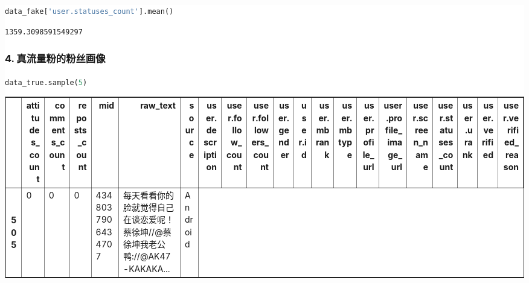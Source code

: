 
```python
data_fake['user.statuses_count'].mean()
```




    1359.3098591549297



### 4. 真流量粉的粉丝画像


```python
data_true.sample(5)
```




<div>
<style scoped>
    .dataframe tbody tr th:only-of-type {
        vertical-align: middle;
    }

    .dataframe tbody tr th {
        vertical-align: top;
    }

    .dataframe thead th {
        text-align: right;
    }
</style>
<table border="1" class="dataframe">
  <thead>
    <tr style="text-align: right;">
      <th></th>
      <th>attitudes_count</th>
      <th>comments_count</th>
      <th>reposts_count</th>
      <th>mid</th>
      <th>raw_text</th>
      <th>source</th>
      <th>user.description</th>
      <th>user.follow_count</th>
      <th>user.followers_count</th>
      <th>user.gender</th>
      <th>user.id</th>
      <th>user.mbrank</th>
      <th>user.mbtype</th>
      <th>user.profile_url</th>
      <th>user.profile_image_url</th>
      <th>user.screen_name</th>
      <th>user.statuses_count</th>
      <th>user.urank</th>
      <th>user.verified</th>
      <th>user.verified_reason</th>
    </tr>
  </thead>
  <tbody>
    <tr>
      <th>505</th>
      <td>0</td>
      <td>0</td>
      <td>0</td>
      <td>4348037906434707</td>
      <td>每天看看你的脸就觉得自己在谈恋爱呢！蔡徐坤//@蔡徐坤我老公鸭://@AK47-KAKAKA...</td>
      <td>Android</td>